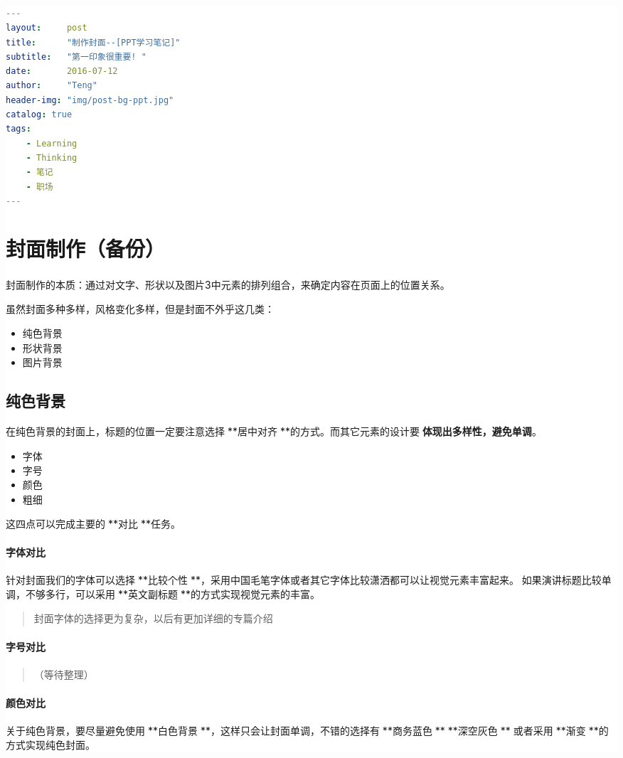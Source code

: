 ```yaml
---
layout:     post
title:      "制作封面--[PPT学习笔记]"
subtitle:   "第一印象很重要! "
date:       2016-07-12
author:     "Teng"
header-img: "img/post-bg-ppt.jpg"
catalog: true
tags:
    - Learning
    - Thinking
    - 笔记
    - 职场
---
```



# 封面制作（备份）

封面制作的本质：通过对文字、形状以及图片3中元素的排列组合，来确定内容在页面上的位置关系。

虽然封面多种多样，风格变化多样，但是封面不外乎这几类：
- 纯色背景
- 形状背景
- 图片背景


## 纯色背景

在纯色背景的封面上，标题的位置一定要注意选择 **居中对齐 **的方式。而其它元素的设计要 **体现出多样性，避免单调**。
- 字体
- 字号
- 颜色
- 粗细

这四点可以完成主要的 **对比 **任务。

#### 字体对比

针对封面我们的字体可以选择 **比较个性 **，采用中国毛笔字体或者其它字体比较潇洒都可以让视觉元素丰富起来。
如果演讲标题比较单调，不够多行，可以采用 **英文副标题 **的方式实现视觉元素的丰富。

> 封面字体的选择更为复杂，以后有更加详细的专篇介绍

#### 字号对比

> （等待整理）

#### 颜色对比
关于纯色背景，要尽量避免使用 **白色背景 **，这样只会让封面单调，不错的选择有
 **商务蓝色 **
 **深空灰色 **
或者采用 **渐变 **的方式实现纯色封面。
